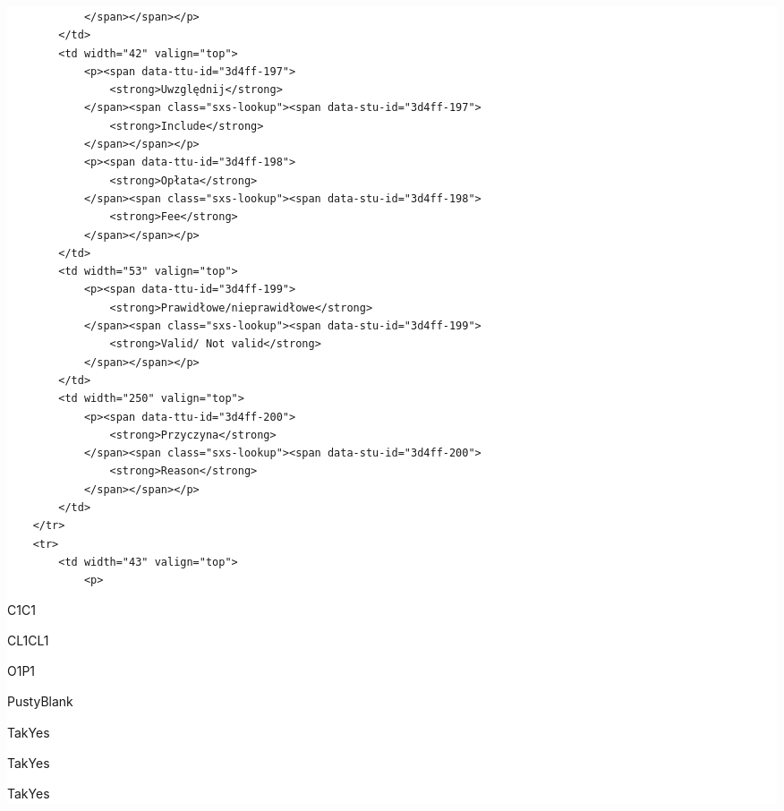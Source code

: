                 </span></span></p>
            </td>
            <td width="42" valign="top">
                <p><span data-ttu-id="3d4ff-197">
                    <strong>Uwzględnij</strong>
                </span><span class="sxs-lookup"><span data-stu-id="3d4ff-197">
                    <strong>Include</strong>
                </span></span></p>
                <p><span data-ttu-id="3d4ff-198">
                    <strong>Opłata</strong>
                </span><span class="sxs-lookup"><span data-stu-id="3d4ff-198">
                    <strong>Fee</strong>
                </span></span></p>
            </td>
            <td width="53" valign="top">
                <p><span data-ttu-id="3d4ff-199">
                    <strong>Prawidłowe/nieprawidłowe</strong>
                </span><span class="sxs-lookup"><span data-stu-id="3d4ff-199">
                    <strong>Valid/ Not valid</strong>
                </span></span></p>
            </td>
            <td width="250" valign="top">
                <p><span data-ttu-id="3d4ff-200">
                    <strong>Przyczyna</strong>
                </span><span class="sxs-lookup"><span data-stu-id="3d4ff-200">
                    <strong>Reason</strong>
                </span></span></p>
            </td>
        </tr>
        <tr>
            <td width="43" valign="top">
                <p>
<span data-ttu-id="3d4ff-201">C1</span><span class="sxs-lookup"><span data-stu-id="3d4ff-201">C1</span></span> </p>
            </td>
            <td width="65" valign="top">
                <p>
<span data-ttu-id="3d4ff-202">CL1</span><span class="sxs-lookup"><span data-stu-id="3d4ff-202">CL1</span></span> </p>
            </td>
            <td width="42" valign="top">
                <p>
<span data-ttu-id="3d4ff-203">O1</span><span class="sxs-lookup"><span data-stu-id="3d4ff-203">P1</span></span> </p>
            </td>
            <td width="67" valign="top">
                <p>
<span data-ttu-id="3d4ff-204">Pusty</span><span class="sxs-lookup"><span data-stu-id="3d4ff-204">Blank</span></span> </p>
            </td>
            <td width="48" valign="top">
                <p>
<span data-ttu-id="3d4ff-205">Tak</span><span class="sxs-lookup"><span data-stu-id="3d4ff-205">Yes</span></span> </p>
            </td>
            <td width="48" valign="top">
                <p>
<span data-ttu-id="3d4ff-206">Tak</span><span class="sxs-lookup"><span data-stu-id="3d4ff-206">Yes</span></span> </p>
            </td>
            <td width="42" valign="top">
                <p>
<span data-ttu-id="3d4ff-207">Tak</span><span class="sxs-lookup"><span data-stu-id="3d4ff-207">Yes</span></span> </p>